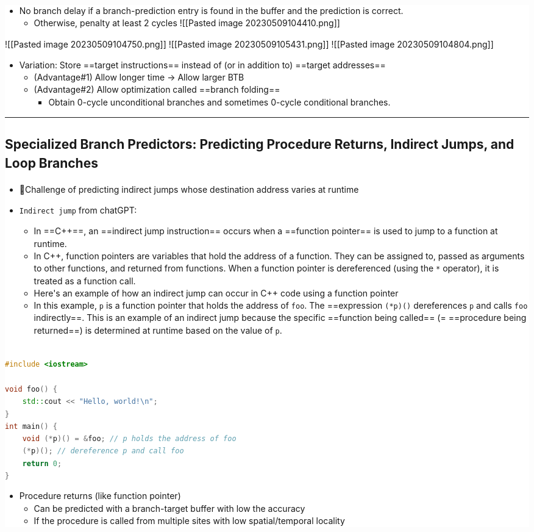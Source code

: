 - No branch delay if a branch-prediction entry is found in the buffer and the prediction is correct.
	- Otherwise, penalty at least 2 cycles
![[Pasted image 20230509104410.png]]

![[Pasted image 20230509104750.png]]
![[Pasted image 20230509105431.png]]
![[Pasted image 20230509104804.png]]


- Variation: Store ==target instructions== instead of (or in addition to) ==target addresses==
	- (Advantage\#1) Allow longer time $\rightarrow$ Allow larger BTB
	- (Advantage\#2) Allow optimization called  ==branch folding==
		- Obtain 0-cycle unconditional branches and sometimes 0-cycle conditional branches.

---

## Specialized Branch Predictors: Predicting Procedure Returns, Indirect Jumps, and Loop Branches

- Challenge of predicting indirect jumps whose destination address varies at runtime

- `Indirect jump` from chatGPT:
	 - In ==C++==, an ==indirect jump instruction== occurs when a ==function pointer== is used to jump to a function at runtime.
	- In C++, function pointers are variables that hold the address of a function. They can be assigned to, passed as arguments to other functions, and returned from functions. When a function pointer is dereferenced (using the `*` operator), it is treated as a function call.
	- Here's an example of how an indirect jump can occur in C++ code using a function pointer
	- In this example, `p` is a function pointer that holds the address of `foo`. The ==expression `(*p)()` dereferences `p` and calls `foo` indirectly==. This is an example of an indirect jump because the specific ==function being called== (= ==procedure being returned==) is determined at runtime based on the value of `p`.

```cpp

#include <iostream>  

void foo() {   
	std::cout << "Hello, world!\n"; 
}  
int main() {   
	void (*p)() = &foo; // p holds the address of foo   
	(*p)(); // dereference p and call foo   
	return 0; 
}
```

- Procedure returns (like function pointer) 
	- Can be predicted with a branch-target buffer with low the accuracy
	- If the procedure is called from multiple sites with low spatial/temporal locality
